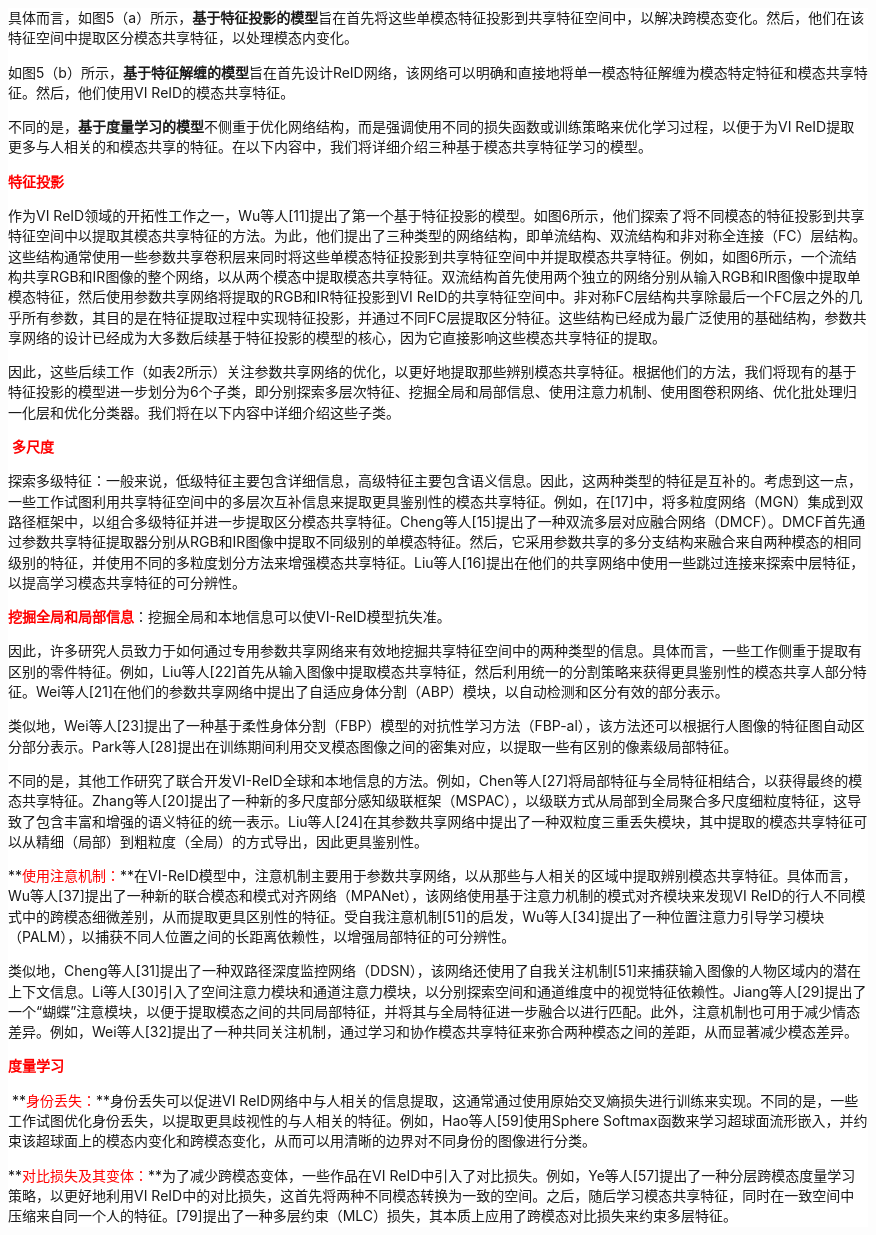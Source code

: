 具体而言，如图5（a）所示，**基于特征投影的模型**旨在首先将这些单模态特征投影到共享特征空间中，以解决跨模态变化。然后，他们在该特征空间中提取区分模态共享特征，以处理模态内变化。

如图5（b）所示，**基于特征解缠的模型**旨在首先设计ReID网络，该网络可以明确和直接地将单一模态特征解缠为模态特定特征和模态共享特征。然后，他们使用VI ReID的模态共享特征。

不同的是，**基于度量学习的模型**不侧重于优化网络结构，而是强调使用不同的损失函数或训练策略来优化学习过程，以便于为VI ReID提取更多与人相关的和模态共享的特征。在以下内容中，我们将详细介绍三种基于模态共享特征学习的模型。

<font color='red'>**特征投影**</font>

作为VI ReID领域的开拓性工作之一，Wu等人[11]提出了第一个基于特征投影的模型。如图6所示，他们探索了将不同模态的特征投影到共享特征空间中以提取其模态共享特征的方法。为此，他们提出了三种类型的网络结构，即单流结构、双流结构和非对称全连接（FC）层结构。这些结构通常使用一些参数共享卷积层来同时将这些单模态特征投影到共享特征空间中并提取模态共享特征。例如，如图6所示，一个流结构共享RGB和IR图像的整个网络，以从两个模态中提取模态共享特征。双流结构首先使用两个独立的网络分别从输入RGB和IR图像中提取单模态特征，然后使用参数共享网络将提取的RGB和IR特征投影到VI ReID的共享特征空间中。非对称FC层结构共享除最后一个FC层之外的几乎所有参数，其目的是在特征提取过程中实现特征投影，并通过不同FC层提取区分特征。这些结构已经成为最广泛使用的基础结构，参数共享网络的设计已经成为大多数后续基于特征投影的模型的核心，因为它直接影响这些模态共享特征的提取。

因此，这些后续工作（如表2所示）关注参数共享网络的优化，以更好地提取那些辨别模态共享特征。根据他们的方法，我们将现有的基于特征投影的模型进一步划分为6个子类，即分别探索多层次特征、挖掘全局和局部信息、使用注意力机制、使用图卷积网络、优化批处理归一化层和优化分类器。我们将在以下内容中详细介绍这些子类。

​	**<font color='red'>多尺度</font>**

探索多级特征：一般来说，低级特征主要包含详细信息，高级特征主要包含语义信息。因此，这两种类型的特征是互补的。考虑到这一点，一些工作试图利用共享特征空间中的多层次互补信息来提取更具鉴别性的模态共享特征。例如，在[17]中，将多粒度网络（MGN）集成到双路径框架中，以组合多级特征并进一步提取区分模态共享特征。Cheng等人[15]提出了一种双流多层对应融合网络（DMCF）。DMCF首先通过参数共享特征提取器分别从RGB和IR图像中提取不同级别的单模态特征。然后，它采用参数共享的多分支结构来融合来自两种模态的相同级别的特征，并使用不同的多粒度划分方法来增强模态共享特征。Liu等人[16]提出在他们的共享网络中使用一些跳过连接来探索中层特征，以提高学习模态共享特征的可分辨性。

​	**<font color='red'>挖掘全局和局部信息</font>**：挖掘全局和本地信息可以使VI-ReID模型抗失准。

因此，许多研究人员致力于如何通过专用参数共享网络来有效地挖掘共享特征空间中的两种类型的信息。具体而言，一些工作侧重于提取有区别的零件特征。例如，Liu等人[22]首先从输入图像中提取模态共享特征，然后利用统一的分割策略来获得更具鉴别性的模态共享人部分特征。Wei等人[21]在他们的参数共享网络中提出了自适应身体分割（ABP）模块，以自动检测和区分有效的部分表示。

类似地，Wei等人[23]提出了一种基于柔性身体分割（FBP）模型的对抗性学习方法（FBP-al），该方法还可以根据行人图像的特征图自动区分部分表示。Park等人[28]提出在训练期间利用交叉模态图像之间的密集对应，以提取一些有区别的像素级局部特征。

不同的是，其他工作研究了联合开发VI-ReID全球和本地信息的方法。例如，Chen等人[27]将局部特征与全局特征相结合，以获得最终的模态共享特征。Zhang等人[20]提出了一种新的多尺度部分感知级联框架（MSPAC），以级联方式从局部到全局聚合多尺度细粒度特征，这导致了包含丰富和增强的语义特征的统一表示。Liu等人[24]在其参数共享网络中提出了一种双粒度三重丢失模块，其中提取的模态共享特征可以从精细（局部）到粗粒度（全局）的方式导出，因此更具鉴别性。



​	**<font color='red'>使用注意机制：</font>**在VI-ReID模型中，注意机制主要用于参数共享网络，以从那些与人相关的区域中提取辨别模态共享特征。具体而言，Wu等人[37]提出了一种新的联合模态和模式对齐网络（MPANet），该网络使用基于注意力机制的模式对齐模块来发现VI ReID的行人不同模式中的跨模态细微差别，从而提取更具区别性的特征。受自我注意机制[51]的启发，Wu等人[34]提出了一种位置注意力引导学习模块（PALM），以捕获不同人位置之间的长距离依赖性，以增强局部特征的可分辨性。

类似地，Cheng等人[31]提出了一种双路径深度监控网络（DDSN），该网络还使用了自我关注机制[51]来捕获输入图像的人物区域内的潜在上下文信息。Li等人[30]引入了空间注意力模块和通道注意力模块，以分别探索空间和通道维度中的视觉特征依赖性。Jiang等人[29]提出了一个“蝴蝶”注意模块，以便于提取模态之间的共同局部特征，并将其与全局特征进一步融合以进行匹配。此外，注意机制也可用于减少情态差异。例如，Wei等人[32]提出了一种共同关注机制，通过学习和协作模态共享特征来弥合两种模态之间的差距，从而显著减少模态差异。

**<font color='red'>度量学习</font>**

​	**<font color='red'>身份丢失：</font>**身份丢失可以促进VI ReID网络中与人相关的信息提取，这通常通过使用原始交叉熵损失进行训练来实现。不同的是，一些工作试图优化身份丢失，以提取更具歧视性的与人相关的特征。例如，Hao等人[59]使用Sphere Softmax函数来学习超球面流形嵌入，并约束该超球面上的模态内变化和跨模态变化，从而可以用清晰的边界对不同身份的图像进行分类。



​	**<font color='red'>对比损失及其变体：</font>**为了减少跨模态变体，一些作品在VI ReID中引入了对比损失。例如，Ye等人[57]提出了一种分层跨模态度量学习策略，以更好地利用VI ReID中的对比损失，这首先将两种不同模态转换为一致的空间。之后，随后学习模态共享特征，同时在一致空间中压缩来自同一个人的特征。[79]提出了一种多层约束（MLC）损失，其本质上应用了跨模态对比损失来约束多层特征。


